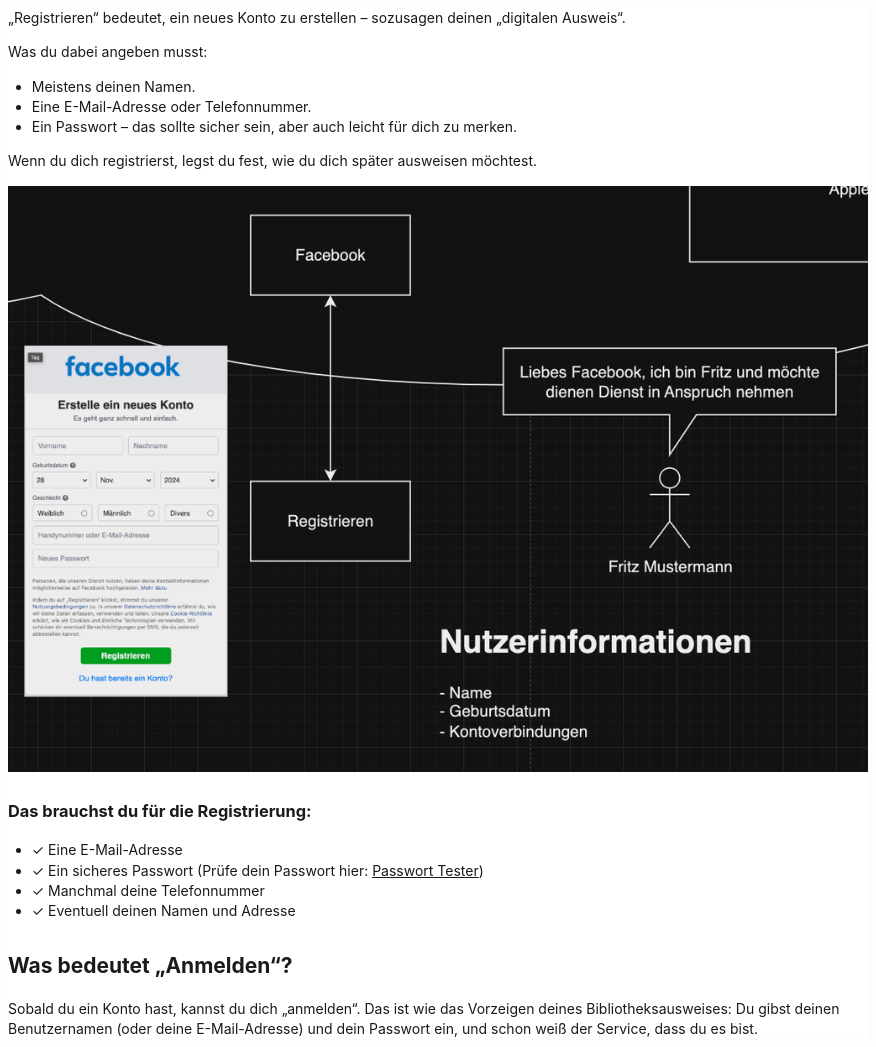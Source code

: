 „Registrieren“ bedeutet, ein neues Konto zu erstellen – sozusagen deinen „digitalen Ausweis“.

Was du dabei angeben musst:

- Meistens deinen Namen.
- Eine E-Mail-Adresse oder Telefonnummer.
- Ein Passwort – das sollte sicher sein, aber auch leicht für dich zu merken.

Wenn du dich registrierst, legst du fest, wie du dich später ausweisen möchtest.

![Facebook Registration](facebook-registration.png)

### Das brauchst du für die Registrierung:

- ✓ Eine E-Mail-Adresse
- ✓ Ein sicheres Passwort (Prüfe dein Passwort hier: [Passwort Tester](https://checkdeinpasswort.de/))
- ✓ Manchmal deine Telefonnummer
- ✓ Eventuell deinen Namen und Adresse

## Was bedeutet „Anmelden“?

Sobald du ein Konto hast, kannst du dich „anmelden“. Das ist wie das Vorzeigen deines Bibliotheksausweises: Du gibst deinen Benutzernamen (oder deine E-Mail-Adresse) und dein Passwort ein, und schon weiß der Service, dass du es bist.
